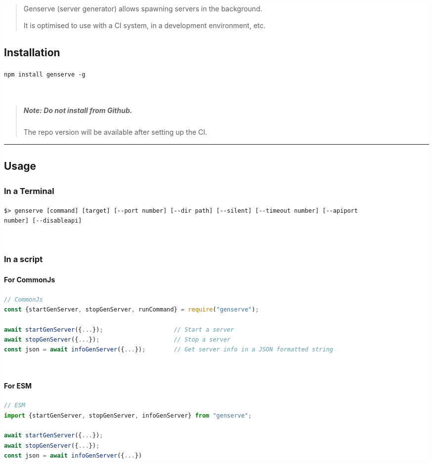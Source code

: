 > Genserve (server generator) allows spawning servers in the background.
>
> It is optimised to use with a CI system, in a development environment, etc.

## Installation

```shell
npm install genserve -g
```

<br/>

> ##### Note: Do not install from Github.
> The repo version will be available after setting up the CI.

---

## Usage

### In a Terminal

```shell
$> genserve [command] [target] [--port number] [--dir path] [--silent] [--timeout number] [--apiport 
number] [--disableapi]
```

<br/>

### In a script

#### For CommonJs

```javascript
// CommonJs
const {startGenServer, stopGenServer, runCommand} = require("genserve");

await startGenServer({...});                    // Start a server
await stopGenServer({...});                     // Stop a server
const json = await infoGenServer({...});        // Get server info in a JSON formatted string

```

<br/>

#### For ESM

```javascript
// ESM
import {startGenServer, stopGenServer, infoGenServer} from "genserve";

await startGenServer({...});
await stopGenServer({...});
const json = await infoGenServer({...})
```
